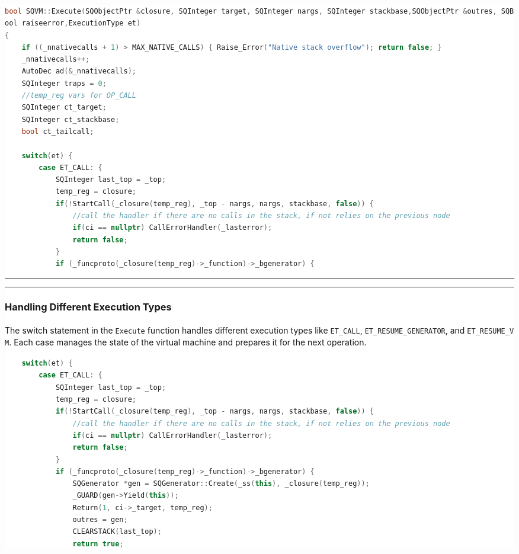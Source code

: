 ```c++
bool SQVM::Execute(SQObjectPtr &closure, SQInteger target, SQInteger nargs, SQInteger stackbase,SQObjectPtr &outres, SQBool raiseerror,ExecutionType et)
{
	if ((_nnativecalls + 1) > MAX_NATIVE_CALLS) { Raise_Error("Native stack overflow"); return false; }
	_nnativecalls++;
	AutoDec ad(&_nnativecalls);
	SQInteger traps = 0;
	//temp_reg vars for OP_CALL
	SQInteger ct_target;
	SQInteger ct_stackbase;
	bool ct_tailcall;

	switch(et) {
		case ET_CALL: {
			SQInteger last_top = _top;
			temp_reg = closure;
			if(!StartCall(_closure(temp_reg), _top - nargs, nargs, stackbase, false)) {
				//call the handler if there are no calls in the stack, if not relies on the previous node
				if(ci == nullptr) CallErrorHandler(_lasterror);
				return false;
			}
			if (_funcproto(_closure(temp_reg)->_function)->_bgenerator) {
```

---

</SwmSnippet>

<SwmSnippet path="/src/3rdparty/squirrel/squirrel/sqvm.cpp" line="707">

---

### Handling Different Execution Types

The switch statement in the <SwmToken path="src/3rdparty/squirrel/squirrel/sqvm.cpp" pos="696:4:4" line-data="bool SQVM::Execute(SQObjectPtr &amp;closure, SQInteger target, SQInteger nargs, SQInteger stackbase,SQObjectPtr &amp;outres, SQBool raiseerror,ExecutionType et)">`Execute`</SwmToken> function handles different execution types like <SwmToken path="src/3rdparty/squirrel/squirrel/sqvm.cpp" pos="708:3:3" line-data="		case ET_CALL: {">`ET_CALL`</SwmToken>, <SwmToken path="src/3rdparty/squirrel/squirrel/sqvm.cpp" pos="727:3:3" line-data="		case ET_RESUME_GENERATOR: _generator(closure)-&gt;Resume(this, target); ci-&gt;_root = SQTrue; traps += ci-&gt;_etraps; break;">`ET_RESUME_GENERATOR`</SwmToken>, and <SwmToken path="src/3rdparty/squirrel/squirrel/sqvm.cpp" pos="728:3:3" line-data="		case ET_RESUME_VM:">`ET_RESUME_VM`</SwmToken>. Each case manages the state of the virtual machine and prepares it for the next operation.

```c++
	switch(et) {
		case ET_CALL: {
			SQInteger last_top = _top;
			temp_reg = closure;
			if(!StartCall(_closure(temp_reg), _top - nargs, nargs, stackbase, false)) {
				//call the handler if there are no calls in the stack, if not relies on the previous node
				if(ci == nullptr) CallErrorHandler(_lasterror);
				return false;
			}
			if (_funcproto(_closure(temp_reg)->_function)->_bgenerator) {
				SQGenerator *gen = SQGenerator::Create(_ss(this), _closure(temp_reg));
				_GUARD(gen->Yield(this));
				Return(1, ci->_target, temp_reg);
				outres = gen;
				CLEARSTACK(last_top);
				return true;
```